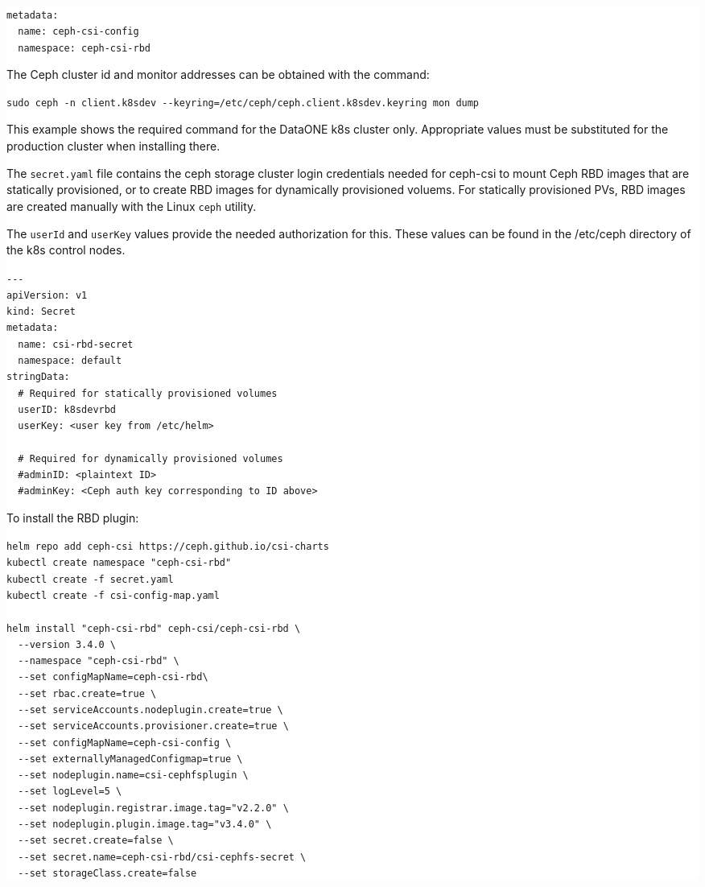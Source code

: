 ```
metadata:
  name: ceph-csi-config
  namespace: ceph-csi-rbd
```

The Ceph cluster id and monitor addresses can be obtained with the command:

```
sudo ceph -n client.k8sdev --keyring=/etc/ceph/ceph.client.k8sdev.keyring mon dump
```

This example shows the required command for the DataONE k8s cluster only. Appropriate values must be substituted for the production cluster when installing there.

The `secret.yaml` file contains the ceph storage cluster login credentials needed for ceph-csi to mount Ceph RBD images that are statically provisioned, or to create RBD images for dynamically provisioned voluems. For statically provisioned PVs, RBD images are created manually with the Linux `ceph` utility.

The `userId` and `userKey` values provide the needed authorization for this. These values can be found in the /etc/ceph directory of the k8s control nodes.

```
---
apiVersion: v1
kind: Secret
metadata:
  name: csi-rbd-secret
  namespace: default
stringData:
  # Required for statically provisioned volumes
  userID: k8sdevrbd
  userKey: <user key from /etc/helm>

  # Required for dynamically provisioned volumes
  #adminID: <plaintext ID>
  #adminKey: <Ceph auth key corresponding to ID above>
```

To install the RBD plugin:

```
helm repo add ceph-csi https://ceph.github.io/csi-charts
kubectl create namespace "ceph-csi-rbd"
kubectl create -f secret.yaml
kubectl create -f csi-config-map.yaml

helm install "ceph-csi-rbd" ceph-csi/ceph-csi-rbd \
  --version 3.4.0 \
  --namespace "ceph-csi-rbd" \
  --set configMapName=ceph-csi-rbd\
  --set rbac.create=true \
  --set serviceAccounts.nodeplugin.create=true \
  --set serviceAccounts.provisioner.create=true \
  --set configMapName=ceph-csi-config \
  --set externallyManagedConfigmap=true \
  --set nodeplugin.name=csi-cephfsplugin \
  --set logLevel=5 \
  --set nodeplugin.registrar.image.tag="v2.2.0" \
  --set nodeplugin.plugin.image.tag="v3.4.0" \
  --set secret.create=false \
  --set secret.name=ceph-csi-rbd/csi-cephfs-secret \
  --set storageClass.create=false
```
